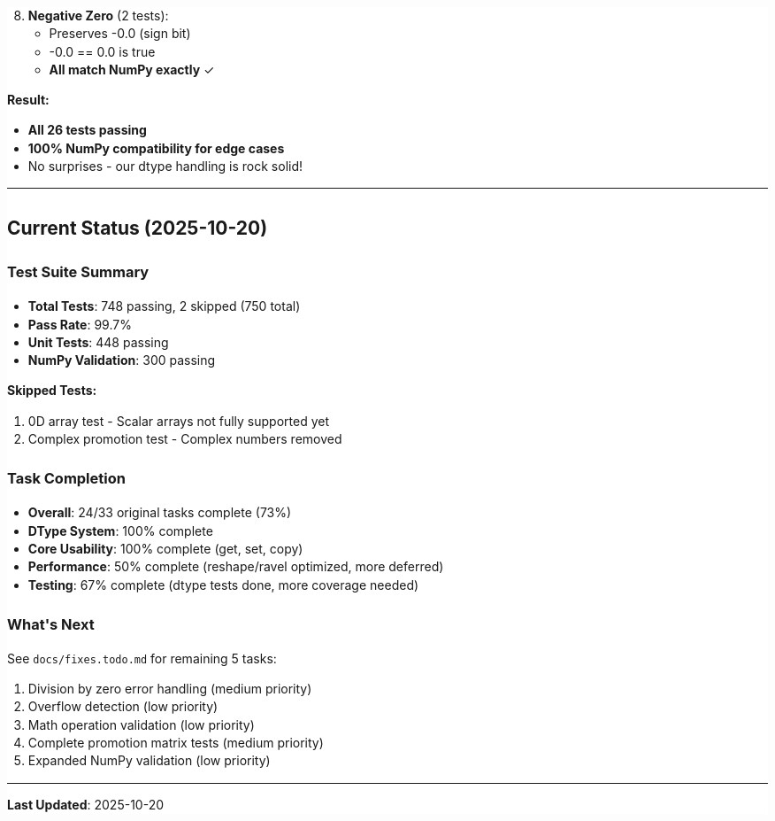 8. **Negative Zero** (2 tests):
   - Preserves -0.0 (sign bit)
   - -0.0 == 0.0 is true
   - **All match NumPy exactly** ✓

**Result:**
- **All 26 tests passing**
- **100% NumPy compatibility for edge cases**
- No surprises - our dtype handling is rock solid!

---

## Current Status (2025-10-20)

### Test Suite Summary
- **Total Tests**: 748 passing, 2 skipped (750 total)
- **Pass Rate**: 99.7%
- **Unit Tests**: 448 passing
- **NumPy Validation**: 300 passing

**Skipped Tests:**
1. 0D array test - Scalar arrays not fully supported yet
2. Complex promotion test - Complex numbers removed

### Task Completion
- **Overall**: 24/33 original tasks complete (73%)
- **DType System**: 100% complete
- **Core Usability**: 100% complete (get, set, copy)
- **Performance**: 50% complete (reshape/ravel optimized, more deferred)
- **Testing**: 67% complete (dtype tests done, more coverage needed)

### What's Next
See `docs/fixes.todo.md` for remaining 5 tasks:
1. Division by zero error handling (medium priority)
2. Overflow detection (low priority)
3. Math operation validation (low priority)
4. Complete promotion matrix tests (medium priority)
5. Expanded NumPy validation (low priority)

---

**Last Updated**: 2025-10-20
